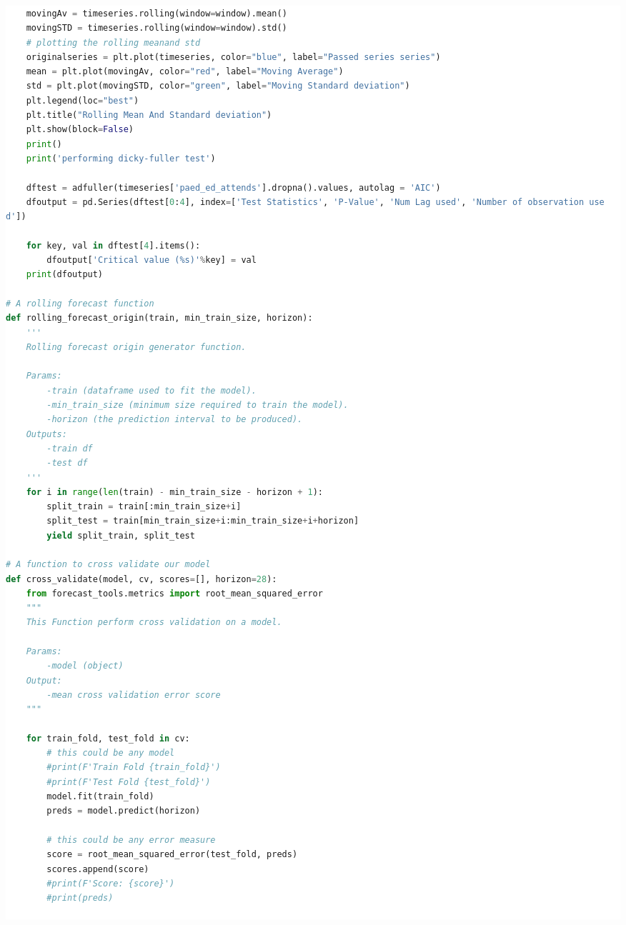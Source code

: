 ```python
    movingAv = timeseries.rolling(window=window).mean()
    movingSTD = timeseries.rolling(window=window).std()
    # plotting the rolling meanand std
    originalseries = plt.plot(timeseries, color="blue", label="Passed series series")
    mean = plt.plot(movingAv, color="red", label="Moving Average")
    std = plt.plot(movingSTD, color="green", label="Moving Standard deviation")
    plt.legend(loc="best")
    plt.title("Rolling Mean And Standard deviation")    
    plt.show(block=False)
    print()
    print('performing dicky-fuller test')
    
    dftest = adfuller(timeseries['paed_ed_attends'].dropna().values, autolag = 'AIC')
    dfoutput = pd.Series(dftest[0:4], index=['Test Statistics', 'P-Value', 'Num Lag used', 'Number of observation used'])

    for key, val in dftest[4].items():
        dfoutput['Critical value (%s)'%key] = val
    print(dfoutput)

# A rolling forecast function
def rolling_forecast_origin(train, min_train_size, horizon):
    '''
    Rolling forecast origin generator function.
    
    Params:
        -train (dataframe used to fit the model).
        -min_train_size (minimum size required to train the model).
        -horizon (the prediction interval to be produced).
    Outputs:
        -train df
        -test df
    '''
    for i in range(len(train) - min_train_size - horizon + 1):
        split_train = train[:min_train_size+i]
        split_test = train[min_train_size+i:min_train_size+i+horizon]
        yield split_train, split_test

# A function to cross validate our model
def cross_validate(model, cv, scores=[], horizon=28):
    from forecast_tools.metrics import root_mean_squared_error
    """
    This Function perform cross validation on a model.

    Params:
        -model (object)
    Output:
        -mean cross validation error score
    """

    for train_fold, test_fold in cv:
        # this could be any model
        #print(F'Train Fold {train_fold}')
        #print(F'Test Fold {test_fold}')
        model.fit(train_fold)
        preds = model.predict(horizon)
        
        # this could be any error measure
        score = root_mean_squared_error(test_fold, preds)
        scores.append(score)
        #print(F'Score: {score}')
        #print(preds)
     
```